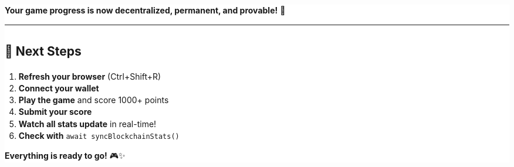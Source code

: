 **Your game progress is now decentralized, permanent, and provable!** 🚀

---

## 🔗 Next Steps

1. **Refresh your browser** (Ctrl+Shift+R)
2. **Connect your wallet**
3. **Play the game** and score 1000+ points
4. **Submit your score**
5. **Watch all stats update** in real-time!
6. **Check with** `await syncBlockchainStats()`

**Everything is ready to go!** 🎮✨

